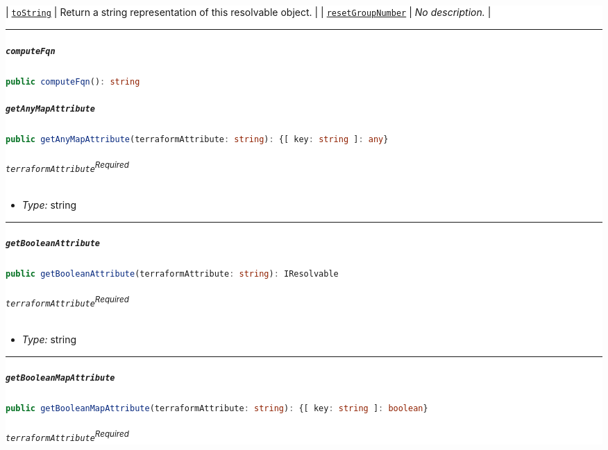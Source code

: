 | <code><a href="#@cdktf/aws-cdk.lexBot.LexBotAbortStatementMessageOutputReference.toString">toString</a></code> | Return a string representation of this resolvable object. |
| <code><a href="#@cdktf/aws-cdk.lexBot.LexBotAbortStatementMessageOutputReference.resetGroupNumber">resetGroupNumber</a></code> | *No description.* |

---

##### `computeFqn` <a name="computeFqn" id="@cdktf/aws-cdk.lexBot.LexBotAbortStatementMessageOutputReference.computeFqn"></a>

```typescript
public computeFqn(): string
```

##### `getAnyMapAttribute` <a name="getAnyMapAttribute" id="@cdktf/aws-cdk.lexBot.LexBotAbortStatementMessageOutputReference.getAnyMapAttribute"></a>

```typescript
public getAnyMapAttribute(terraformAttribute: string): {[ key: string ]: any}
```

###### `terraformAttribute`<sup>Required</sup> <a name="terraformAttribute" id="@cdktf/aws-cdk.lexBot.LexBotAbortStatementMessageOutputReference.getAnyMapAttribute.parameter.terraformAttribute"></a>

- *Type:* string

---

##### `getBooleanAttribute` <a name="getBooleanAttribute" id="@cdktf/aws-cdk.lexBot.LexBotAbortStatementMessageOutputReference.getBooleanAttribute"></a>

```typescript
public getBooleanAttribute(terraformAttribute: string): IResolvable
```

###### `terraformAttribute`<sup>Required</sup> <a name="terraformAttribute" id="@cdktf/aws-cdk.lexBot.LexBotAbortStatementMessageOutputReference.getBooleanAttribute.parameter.terraformAttribute"></a>

- *Type:* string

---

##### `getBooleanMapAttribute` <a name="getBooleanMapAttribute" id="@cdktf/aws-cdk.lexBot.LexBotAbortStatementMessageOutputReference.getBooleanMapAttribute"></a>

```typescript
public getBooleanMapAttribute(terraformAttribute: string): {[ key: string ]: boolean}
```

###### `terraformAttribute`<sup>Required</sup> <a name="terraformAttribute" id="@cdktf/aws-cdk.lexBot.LexBotAbortStatementMessageOutputReference.getBooleanMapAttribute.parameter.terraformAttribute"></a>
